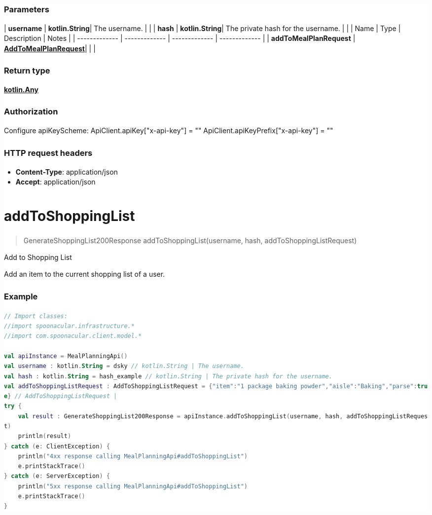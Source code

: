 ### Parameters
| **username** | **kotlin.String**| The username. | |
| **hash** | **kotlin.String**| The private hash for the username. | |
| Name | Type | Description  | Notes |
| ------------- | ------------- | ------------- | ------------- |
| **addToMealPlanRequest** | [**AddToMealPlanRequest**](AddToMealPlanRequest.md)|  | |

### Return type

[**kotlin.Any**](kotlin.Any.md)

### Authorization


Configure apiKeyScheme:
    ApiClient.apiKey["x-api-key"] = ""
    ApiClient.apiKeyPrefix["x-api-key"] = ""

### HTTP request headers

 - **Content-Type**: application/json
 - **Accept**: application/json

<a id="addToShoppingList"></a>
# **addToShoppingList**
> GenerateShoppingList200Response addToShoppingList(username, hash, addToShoppingListRequest)

Add to Shopping List

Add an item to the current shopping list of a user.

### Example
```kotlin
// Import classes:
//import spoonacular.infrastructure.*
//import com.spoonacular.client.model.*

val apiInstance = MealPlanningApi()
val username : kotlin.String = dsky // kotlin.String | The username.
val hash : kotlin.String = hash_example // kotlin.String | The private hash for the username.
val addToShoppingListRequest : AddToShoppingListRequest = {"item":"1 package baking powder","aisle":"Baking","parse":true} // AddToShoppingListRequest | 
try {
    val result : GenerateShoppingList200Response = apiInstance.addToShoppingList(username, hash, addToShoppingListRequest)
    println(result)
} catch (e: ClientException) {
    println("4xx response calling MealPlanningApi#addToShoppingList")
    e.printStackTrace()
} catch (e: ServerException) {
    println("5xx response calling MealPlanningApi#addToShoppingList")
    e.printStackTrace()
}
```
